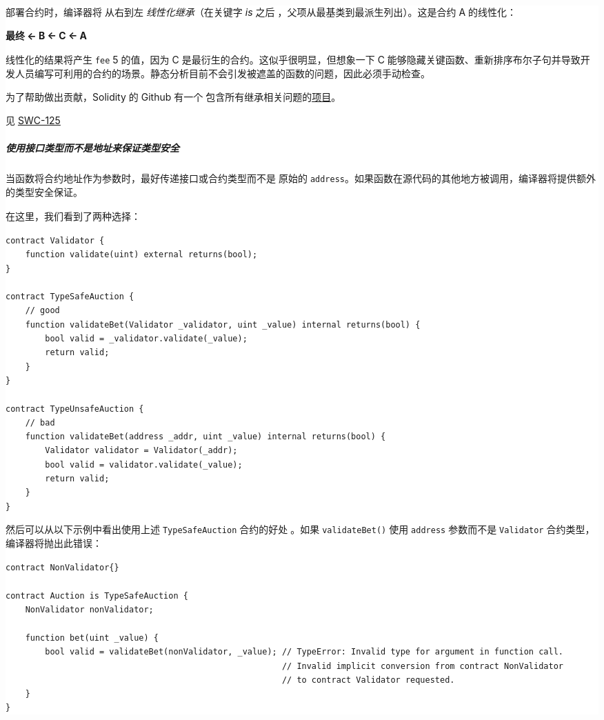 部署合约时，编译器将 从右到左 *线性化继承*（在关键字 *is* 之后 ，父项从最基类到最派生列出）。这是合约 A 的线性化：

**最终 <- B <- C <- A**

线性化的结果将产生 `fee` 5 的值，因为 C 是最衍生的合约。这似乎很明显，但想象一下 C 能够隐藏关键函数、重新排序布尔子句并导致开发人员编写可利用的合约的场景。静态分析目前不会引发被遮盖的函数的问题，因此必须手动检查。

为了帮助做出贡献，Solidity 的 Github 有一个 包含所有继承相关问题的[项目](https://github.com/ethereum/solidity/projects/9#card-8027020)。

见 [SWC-125](https://swcregistry.io/docs/SWC-125)

##### 使用接口类型而不是地址来保证类型安全

当函数将合约地址作为参数时，最好传递接口或合约类型而不是 原始的 `address`。如果函数在源代码的其他地方被调用，编译器将提供额外的类型安全保证。

在这里，我们看到了两种选择：

```
contract Validator {
    function validate(uint) external returns(bool);
}

contract TypeSafeAuction {
    // good
    function validateBet(Validator _validator, uint _value) internal returns(bool) {
        bool valid = _validator.validate(_value);
        return valid;
    }
}

contract TypeUnsafeAuction {
    // bad
    function validateBet(address _addr, uint _value) internal returns(bool) {
        Validator validator = Validator(_addr);
        bool valid = validator.validate(_value);
        return valid;
    }
}
```

然后可以从以下示例中看出使用上述 `TypeSafeAuction` 合约的好处 。如果 `validateBet()` 使用 `address` 参数而不是 `Validator` 合约类型，编译器将抛出此错误：

```solidity
contract NonValidator{}

contract Auction is TypeSafeAuction {
    NonValidator nonValidator;

    function bet(uint _value) {
        bool valid = validateBet(nonValidator, _value); // TypeError: Invalid type for argument in function call.
                                                        // Invalid implicit conversion from contract NonValidator
                                                        // to contract Validator requested.
    }
}
```
